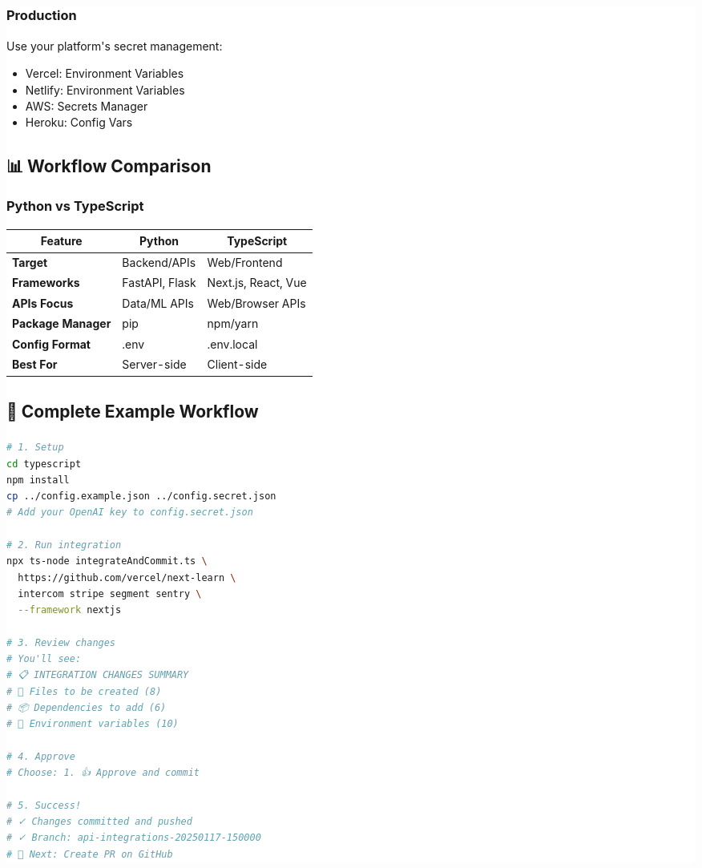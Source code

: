 ### Production
Use your platform's secret management:
- Vercel: Environment Variables
- Netlify: Environment Variables
- AWS: Secrets Manager
- Heroku: Config Vars

## 📊 Workflow Comparison

### Python vs TypeScript

| Feature | Python | TypeScript |
|---------|--------|------------|
| **Target** | Backend/APIs | Web/Frontend |
| **Frameworks** | FastAPI, Flask | Next.js, React, Vue |
| **APIs Focus** | Data/ML APIs | Web/Browser APIs |
| **Package Manager** | pip | npm/yarn |
| **Config Format** | .env | .env.local |
| **Best For** | Server-side | Client-side |

## 🚦 Complete Example Workflow

```bash
# 1. Setup
cd typescript
npm install
cp ../config.example.json ../config.secret.json
# Add your OpenAI key to config.secret.json

# 2. Run integration
npx ts-node integrateAndCommit.ts \
  https://github.com/vercel/next-learn \
  intercom stripe segment sentry \
  --framework nextjs

# 3. Review changes
# You'll see:
# 📋 INTEGRATION CHANGES SUMMARY
# 📁 Files to be created (8)
# 📦 Dependencies to add (6)
# 🔐 Environment variables (10)

# 4. Approve
# Choose: 1. 👍 Approve and commit

# 5. Success!
# ✓ Changes committed and pushed
# ✓ Branch: api-integrations-20250117-150000
# 📢 Next: Create PR on GitHub
```
